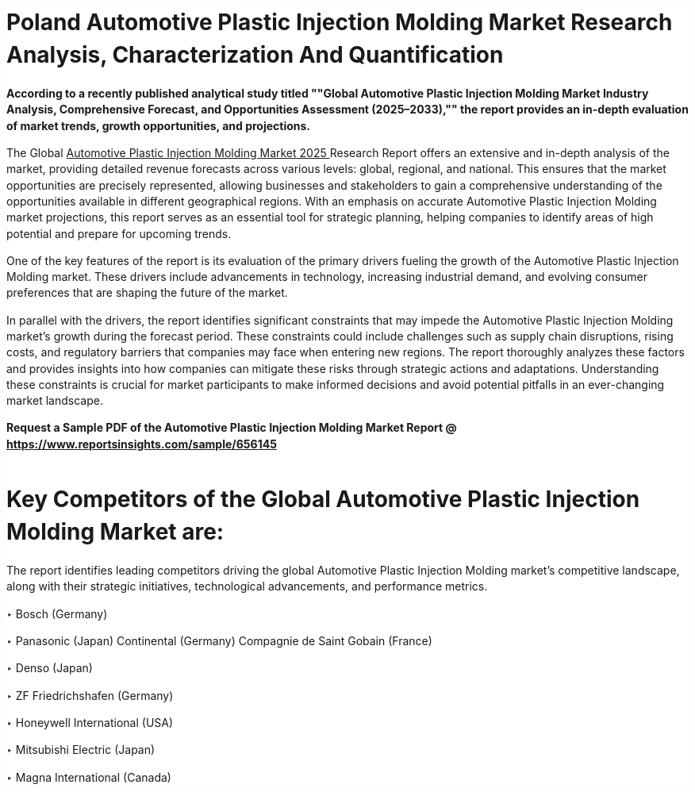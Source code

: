 # Poland Automotive Plastic Injection Molding Market Research Analysis, Characterization And Quantification

<strong>According to a recently published analytical study titled ""Global Automotive Plastic Injection Molding Market Industry Analysis, Comprehensive Forecast, and Opportunities Assessment (2025–2033),"" the report provides an in-depth evaluation of market trends, growth opportunities, and projections.</strong>

The Global <a href=https://www.reportsinsights.com/sample/656145>Automotive Plastic Injection Molding Market 2025 </a> Research Report offers an extensive and in-depth analysis of the market, providing detailed revenue forecasts across various levels: global, regional, and national. This ensures that the market opportunities are precisely represented, allowing businesses and stakeholders to gain a comprehensive understanding of the opportunities available in different geographical regions. With an emphasis on accurate Automotive Plastic Injection Molding market projections, this report serves as an essential tool for strategic planning, helping companies to identify areas of high potential and prepare for upcoming trends.

One of the key features of the report is its evaluation of the primary drivers fueling the growth of the Automotive Plastic Injection Molding market. These drivers include advancements in technology, increasing industrial demand, and evolving consumer preferences that are shaping the future of the market. 

In parallel with the drivers, the report identifies significant constraints that may impede the Automotive Plastic Injection Molding market’s growth during the forecast period. These constraints could include challenges such as supply chain disruptions, rising costs, and regulatory barriers that companies may face when entering new regions. The report thoroughly analyzes these factors and provides insights into how companies can mitigate these risks through strategic actions and adaptations. Understanding these constraints is crucial for market participants to make informed decisions and avoid potential pitfalls in an ever-changing market landscape.

<strong>Request a Sample PDF of the Automotive Plastic Injection Molding Market Report </strong><strong>@<a href=https://www.reportsinsights.com/sample/656145> https://www.reportsinsights.com/sample/656145</a></strong></font>

# <strong>Key Competitors of the Global Automotive Plastic Injection Molding Market are:</strong>

The report identifies leading competitors driving the global Automotive Plastic Injection Molding market’s competitive landscape, along with their strategic initiatives, technological advancements, and performance metrics.

‣ Bosch (Germany)

‣ Panasonic (Japan) Continental (Germany) Compagnie de Saint Gobain (France)

‣ Denso (Japan)

‣ ZF Friedrichshafen (Germany)

‣ Honeywell International (USA)

‣ Mitsubishi Electric (Japan)

‣ Magna International (Canada)
